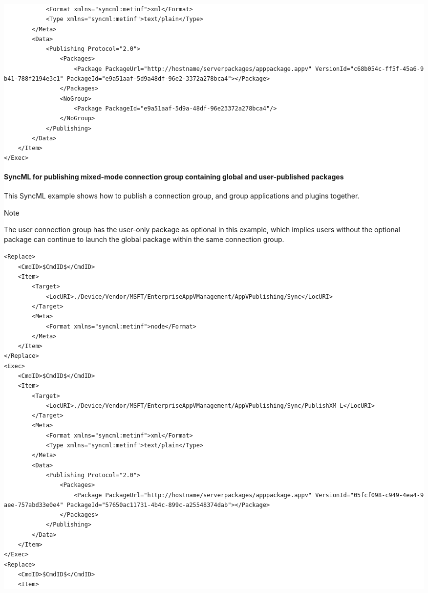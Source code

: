 ``` syntax
			<Format xmlns="syncml:metinf">xml</Format>
			<Type xmlns="syncml:metinf">text/plain</Type>
		</Meta>
		<Data>
			<Publishing Protocol="2.0">
				<Packages>
					<Package PackageUrl="http://hostname/serverpackages/apppackage.appv" VersionId="c68b054c-ff5f-45a6-9b41-788f2194e3c1" PackageId="e9a51aaf-5d9a48df-96e2-3372a278bca4"></Package>
				</Packages>
				<NoGroup>
					<Package PackageId="e9a51aaf-5d9a-48df-96e23372a278bca4"/>
				</NoGroup>
			</Publishing>
		</Data>
	</Item>
</Exec> 
```	

#### SyncML for publishing mixed-mode connection group containing global and user-published packages

<p>This SyncML example shows how to publish a connection group, and group applications and plugins together.</p>

> [!NOTE]
> The user connection group has the user-only package as optional in this example, which implies users without the optional package can continue to launch the global package within the same connection group.

``` syntax
<Replace>
	<CmdID>$CmdID$</CmdID>
	<Item>
		<Target>
			<LocURI>./Device/Vendor/MSFT/EnterpriseAppVManagement/AppVPublishing/Sync</LocURI>
		</Target>
		<Meta>
			<Format xmlns="syncml:metinf">node</Format>
		</Meta>
	</Item>
</Replace>
<Exec>
	<CmdID>$CmdID$</CmdID>
	<Item>
		<Target>
			<LocURI>./Device/Vendor/MSFT/EnterpriseAppVManagement/AppVPublishing/Sync/PublishXM L</LocURI>
		</Target>
		<Meta>
			<Format xmlns="syncml:metinf">xml</Format>
			<Type xmlns="syncml:metinf">text/plain</Type>
		</Meta>
		<Data>
			<Publishing Protocol="2.0">
				<Packages>
					<Package PackageUrl="http://hostname/serverpackages/apppackage.appv" VersionId="05fcf098-c949-4ea4-9aee-757abd33e0e4" PackageId="57650ac11731-4b4c-899c-a25548374dab"></Package>
				</Packages>
			</Publishing>
		</Data>
	</Item>
</Exec>
<Replace>
	<CmdID>$CmdID$</CmdID>
	<Item>
```